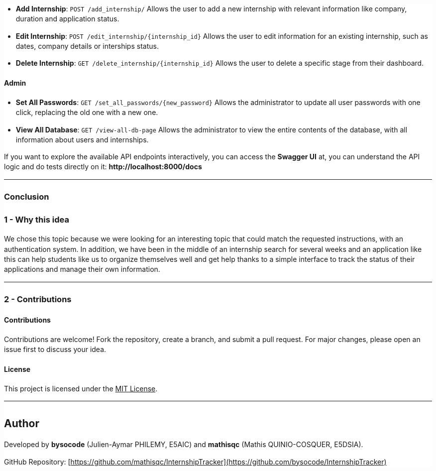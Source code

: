- **Add Internship**: `POST /add_internship/`
  Allows the user to add a new internship with relevant information like company, duration and application status.
  
- **Edit Internship**: `POST /edit_internship/{internship_id}`
  Allows the user to edit information for an existing internship, such as dates, company details or interships status.
  
- **Delete Internship**: `GET /delete_internship/{internship_id}`
  Allows the user to delete a specific stage from their dashboard.


#### Admin
- **Set All Passwords**: `GET /set_all_passwords/{new_password}`
  Allows the administrator to update all user passwords with one click, replacing the old one with a new one.
  
- **View All Database**: `GET /view-all-db-page`
  Allows the administrator to view the entire contents of the database, with all information about users and internships.


If you want to explore the available API endpoints interactively, you can access the **Swagger UI** at, you can understand the API logic and do tests directly on it:
**http://localhost:8000/docs**



---

### Conclusion

### 1 - Why this idea

We chose this topic because we were looking for an interesting topic that could match the requested instructions, with an authentication system. In addition, we have been in the middle of an internship search for several weeks and an application like this can help students like us to organize themselves well and get help thanks to a simple interface to track the status of their applications and manage their own information.



---

### 2 - Contributions

#### Contributions

Contributions are welcome! Fork the repository, create a branch, and submit a pull request. For major changes, please open an issue first to discuss your idea.


#### License

This project is licensed under the [MIT License](LICENSE).



---

## Author

Developed by **bysocode** (Julien-Aymar PHILEMY, E5AIC) and **mathisqc** (Mathis QUINIO-COSQUER, E5DSIA).

GitHub Repository: [https://github.com/mathisqc/InternshipTracker](https://github.com/bysocode/InternshipTracker)
